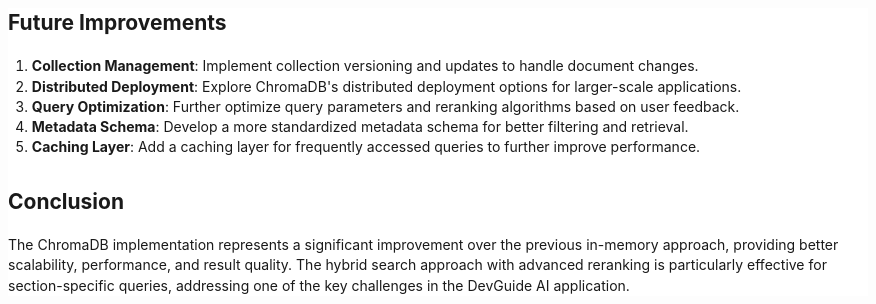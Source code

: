 ## Future Improvements

1. **Collection Management**: Implement collection versioning and updates to handle document changes.
2. **Distributed Deployment**: Explore ChromaDB's distributed deployment options for larger-scale applications.
3. **Query Optimization**: Further optimize query parameters and reranking algorithms based on user feedback.
4. **Metadata Schema**: Develop a more standardized metadata schema for better filtering and retrieval.
5. **Caching Layer**: Add a caching layer for frequently accessed queries to further improve performance.

## Conclusion

The ChromaDB implementation represents a significant improvement over the previous in-memory approach, providing better scalability, performance, and result quality. The hybrid search approach with advanced reranking is particularly effective for section-specific queries, addressing one of the key challenges in the DevGuide AI application.
